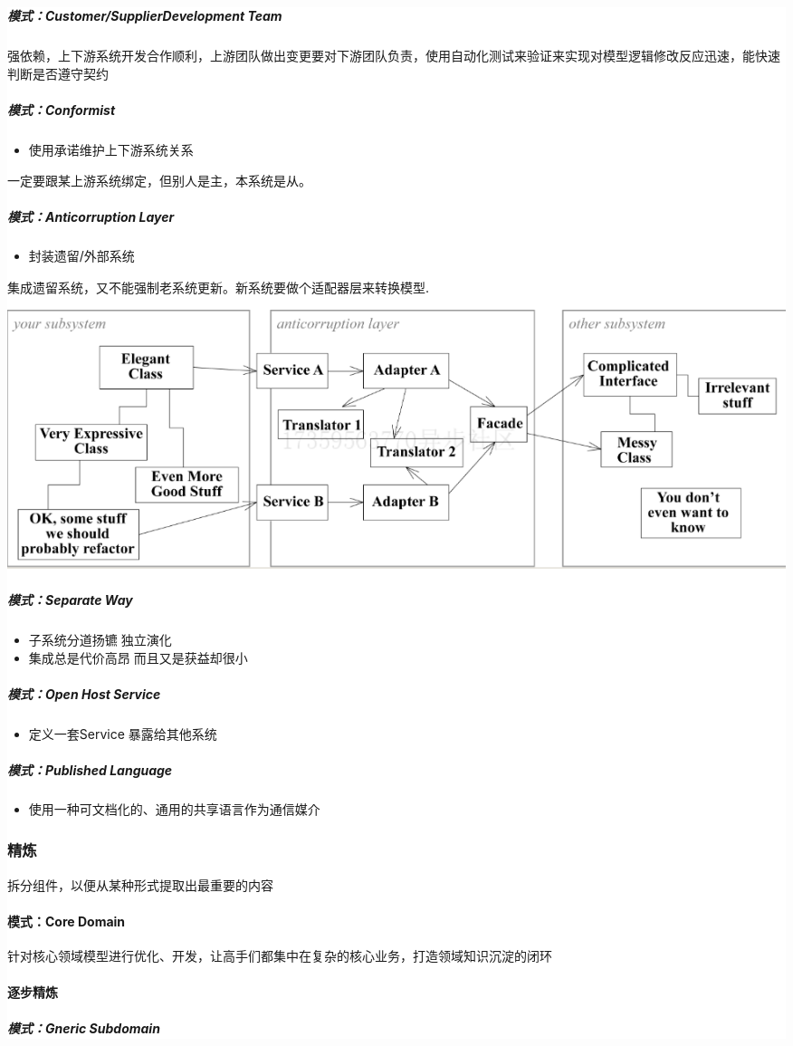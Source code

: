 ##### 模式：Customer/SupplierDevelopment Team

强依赖，上下游系统开发合作顺利，上游团队做出变更要对下游团队负责，使用自动化测试来验证来实现对模型逻辑修改反应迅速，能快速判断是否遵守契约

##### 模式：Conformist

- 使用承诺维护上下游系统关系

一定要跟某上游系统绑定，但别人是主，本系统是从。

##### 模式：Anticorruption Layer

- 封装遗留/外部系统

集成遗留系统，又不能强制老系统更新。新系统要做个适配器层来转换模型.

![防腐层防止别人的模型影响到自身](/assets/批注%202020-07-26%20153136.png)

##### 模式：Separate Way

- 子系统分道扬镳 独立演化
- 集成总是代价高昂 而且又是获益却很小

##### 模式：Open Host Service

- 定义一套Service 暴露给其他系统

##### 模式：Published Language

- 使用一种可文档化的、通用的共享语言作为通信媒介

### 精炼

拆分组件，以便从某种形式提取出最重要的内容

#### 模式：Core Domain

针对核心领域模型进行优化、开发，让高手们都集中在复杂的核心业务，打造领域知识沉淀的闭环

#### 逐步精炼

##### 模式：Gneric Subdomain
